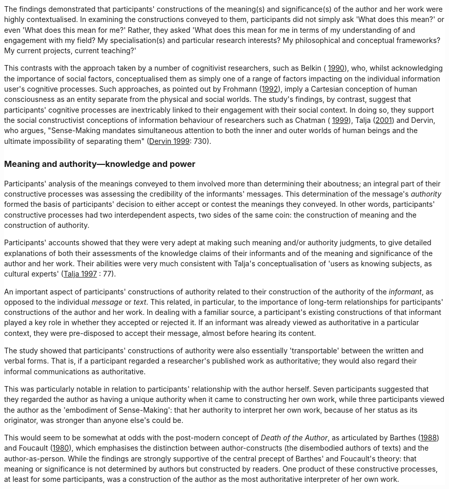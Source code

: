 The findings demonstrated that participants' constructions of the meaning(s) and significance(s) of the author and her work were highly contextualised. In examining the constructions conveyed to them, participants did not simply ask 'What does this mean?' or even 'What does this mean for me?' Rather, they asked 'What does this mean for me in terms of my understanding of and engagement with my field? My specialisation(s) and particular research interests? My philosophical and conceptual frameworks? My current projects, current teaching?'

This contrasts with the approach taken by a number of cognitivist researchers, such as Belkin ( [1990](#bel)), who, whilst acknowledging the importance of social factors, conceptualised them as simply one of a range of factors impacting on the individual information user's cognitive processes. Such approaches, as pointed out by Frohmann ([1992](#fro)), imply a Cartesian conception of human consciousness as an entity separate from the physical and social worlds. The study's findings, by contrast, suggest that participants' cognitive processes are inextricably linked to their engagement with their social context. In doing so, they support the social constructivist conceptions of information behaviour of researchers such as Chatman ( [1999](#cha)), Talja ([2001](#tal01)) and Dervin, who argues, "Sense-Making mandates simultaneous attention to both the inner and outer worlds of human beings and the ultimate impossibility of separating them" ([Dervin 1999](#der99): 730).

### Meaning and authority—knowledge and power

Participants' analysis of the meanings conveyed to them involved more than determining their aboutness; an integral part of their constructive processes was assessing the credibility of the informants' messages. This determination of the message's _authority_ formed the basis of participants' decision to either accept or contest the meanings they conveyed. In other words, participants' constructive processes had two interdependent aspects, two sides of the same coin: the construction of meaning and the construction of authority.

Participants' accounts showed that they were very adept at making such meaning and/or authority judgments, to give detailed explanations of both their assessments of the knowledge claims of their informants and of the meaning and significance of the author and her work. Their abilities were very much consistent with Talja's conceptualisation of 'users as knowing subjects, as cultural experts' ([Talja 1997](#tal97) : 77).

An important aspect of participants' constructions of authority related to their construction of the authority of the _informant_, as opposed to the individual _message_ or _text_. This related, in particular, to the importance of long-term relationships for participants' constructions of the author and her work. In dealing with a familiar source, a participant's existing constructions of that informant played a key role in whether they accepted or rejected it. If an informant was already viewed as authoritative in a particular context, they were pre-disposed to accept their message, almost before hearing its content.

The study showed that participants' constructions of authority were also essentially 'transportable' between the written and verbal forms. That is, if a participant regarded a researcher's published work as authoritative; they would also regard their informal communications as authoritative.

This was particularly notable in relation to participants' relationship with the author herself. Seven participants suggested that they regarded the author as having a unique authority when it came to constructing her own work, while three participants viewed the author as the 'embodiment of Sense-Making': that her authority to interpret her own work, because of her status as its originator, was stronger than anyone else's could be.

This would seem to be somewhat at odds with the post-modern concept of _Death of the Author_, as articulated by Barthes ([1988](#bar88)) and Foucault ([1980](#fou80)), which emphasises the distinction between author-constructs (the disembodied authors of texts) and the author-as-person. While the findings are strongly supportive of the central precept of Barthes' and Foucault's theory: that meaning or significance is not determined by authors but constructed by readers. One product of these constructive processes, at least for some participants, was a construction of the author as the most authoritative interpreter of her own work.
